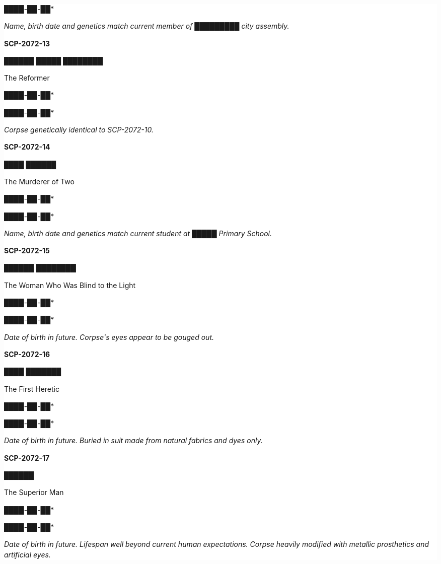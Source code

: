 ████-██-██\*

_Name, birth date and genetics match current member of █████████ city assembly._

**SCP-2072-13**

██████ █████ ████████

The Reformer

████-██-██\*

████-██-██\*

_Corpse genetically identical to SCP-2072-10._

**SCP-2072-14**

████ ██████

The Murderer of Two

████-██-██\*

████-██-██\*

_Name, birth date and genetics match current student at █████ Primary School._

**SCP-2072-15**

██████ ████████

The Woman Who Was Blind to the Light

████-██-██\*

████-██-██\*

_Date of birth in future. Corpse's eyes appear to be gouged out._

**SCP-2072-16**

████ ███████

The First Heretic

████-██-██\*

████-██-██\*

_Date of birth in future. Buried in suit made from natural fabrics and dyes only._

**SCP-2072-17**

██████

The Superior Man

████-██-██\*

████-██-██\*

_Date of birth in future. Lifespan well beyond current human expectations. Corpse heavily modified with metallic prosthetics and artificial eyes._
